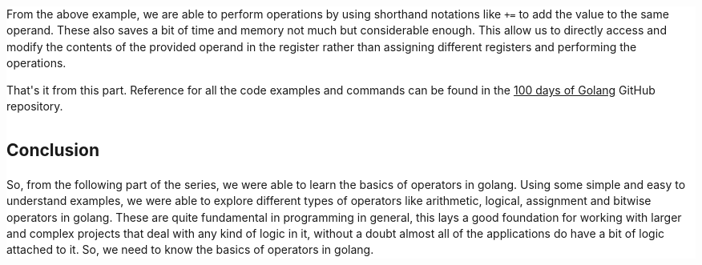 From the above example, we are able to perform operations by using shorthand notations like `+=` to add the value to the same operand. These also saves a bit of time and memory not much but considerable enough. This allow us to directly access and modify the contents of the provided operand in the register rather than assigning different registers and performing the operations.

That's it from this part. Reference for all the code examples and commands can be found in the [100 days of Golang](https://github.com/mr-destructive/100-days-of-golang/) GitHub repository.

## Conclusion

So, from the following part of the series, we were able to learn the basics of operators in golang. Using some simple and easy to understand examples, we were able to explore different types of operators like arithmetic, logical, assignment and bitwise operators in golang. These are quite fundamental in programming in general, this lays a good foundation for working with larger and complex projects that deal with any kind of logic in it, without a doubt almost all of the applications do have a bit of logic attached to it. So, we need to know the basics of operators in golang.


